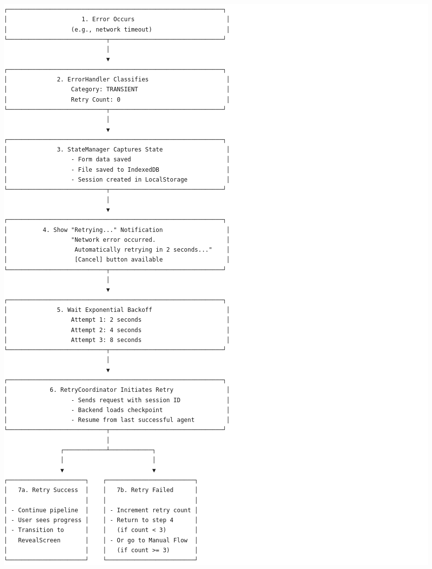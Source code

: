 ```
┌─────────────────────────────────────────────────────────────┐
│                     1. Error Occurs                          │
│                  (e.g., network timeout)                     │
└────────────────────────────┬────────────────────────────────┘
                             │
                             ▼
┌─────────────────────────────────────────────────────────────┐
│              2. ErrorHandler Classifies                      │
│                  Category: TRANSIENT                         │
│                  Retry Count: 0                              │
└────────────────────────────┬────────────────────────────────┘
                             │
                             ▼
┌─────────────────────────────────────────────────────────────┐
│              3. StateManager Captures State                  │
│                  - Form data saved                           │
│                  - File saved to IndexedDB                   │
│                  - Session created in LocalStorage           │
└────────────────────────────┬────────────────────────────────┘
                             │
                             ▼
┌─────────────────────────────────────────────────────────────┐
│          4. Show "Retrying..." Notification                  │
│                  "Network error occurred.                    │
│                   Automatically retrying in 2 seconds..."    │
│                   [Cancel] button available                  │
└────────────────────────────┬────────────────────────────────┘
                             │
                             ▼
┌─────────────────────────────────────────────────────────────┐
│              5. Wait Exponential Backoff                     │
│                  Attempt 1: 2 seconds                        │
│                  Attempt 2: 4 seconds                        │
│                  Attempt 3: 8 seconds                        │
└────────────────────────────┬────────────────────────────────┘
                             │
                             ▼
┌─────────────────────────────────────────────────────────────┐
│            6. RetryCoordinator Initiates Retry               │
│                  - Sends request with session ID             │
│                  - Backend loads checkpoint                  │
│                  - Resume from last successful agent         │
└────────────────────────────┬────────────────────────────────┘
                             │
                ┌────────────┴────────────┐
                │                         │
                ▼                         ▼
┌──────────────────────┐    ┌─────────────────────────┐
│   7a. Retry Success  │    │   7b. Retry Failed      │
│                      │    │                         │
│ - Continue pipeline  │    │ - Increment retry count │
│ - User sees progress │    │ - Return to step 4      │
│ - Transition to      │    │   (if count < 3)        │
│   RevealScreen       │    │ - Or go to Manual Flow  │
│                      │    │   (if count >= 3)       │
└──────────────────────┘    └─────────────────────────┘
```
